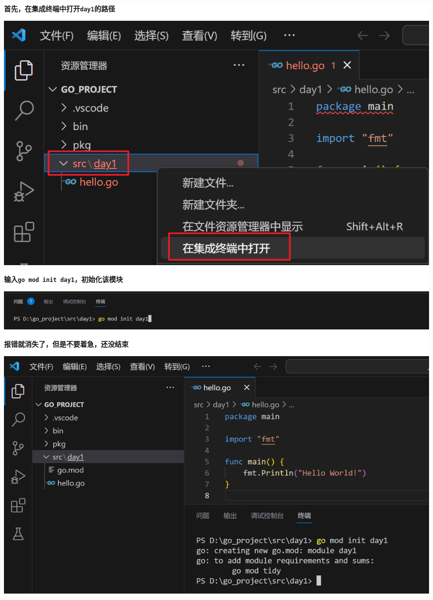 **首先，在集成终端中打开`day1`的路径**

![VSCode的Go工具插件安装7](.\assets\VSCode的Go工具插件安装7.png)

**输入`go mod init day1`，初始化该模块**

![VSCode的Go工具插件安装8](.\assets\VSCode的Go工具插件安装8.png)

**报错就消失了，但是不要着急，还没结束**

![VSCode的Go工具插件安装9](.\assets\VSCode的Go工具插件安装9.png)
